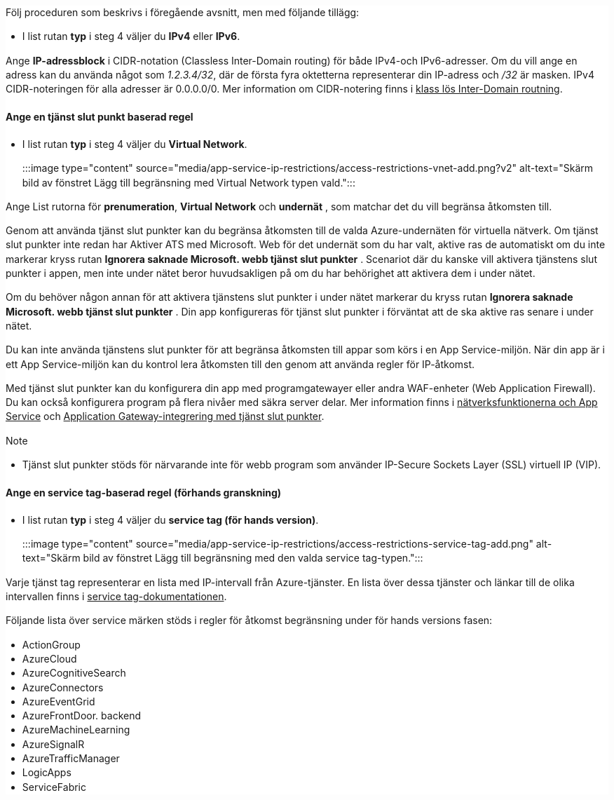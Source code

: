 Följ proceduren som beskrivs i föregående avsnitt, men med följande tillägg:
* I list rutan **typ** i steg 4 väljer du **IPv4** eller **IPv6**. 

Ange **IP-adressblock** i CIDR-notation (Classless Inter-Domain routing) för både IPv4-och IPv6-adresser. Om du vill ange en adress kan du använda något som *1.2.3.4/32*, där de första fyra oktetterna representerar din IP-adress och */32* är masken. IPv4 CIDR-noteringen för alla adresser är 0.0.0.0/0. Mer information om CIDR-notering finns i [klass lös Inter-Domain routning](https://en.wikipedia.org/wiki/Classless_Inter-Domain_Routing). 

#### <a name="set-a-service-endpoint-based-rule"></a>Ange en tjänst slut punkt baserad regel

* I list rutan **typ** i steg 4 väljer du **Virtual Network**.

   :::image type="content" source="media/app-service-ip-restrictions/access-restrictions-vnet-add.png?v2" alt-text="Skärm bild av fönstret Lägg till begränsning med Virtual Network typen vald.":::

Ange List rutorna för **prenumeration**, **Virtual Network** och **undernät** , som matchar det du vill begränsa åtkomsten till.

Genom att använda tjänst slut punkter kan du begränsa åtkomsten till de valda Azure-undernäten för virtuella nätverk. Om tjänst slut punkter inte redan har Aktiver ATS med Microsoft. Web för det undernät som du har valt, aktive ras de automatiskt om du inte markerar kryss rutan **Ignorera saknade Microsoft. webb tjänst slut punkter** . Scenariot där du kanske vill aktivera tjänstens slut punkter i appen, men inte under nätet beror huvudsakligen på om du har behörighet att aktivera dem i under nätet. 

Om du behöver någon annan för att aktivera tjänstens slut punkter i under nätet markerar du kryss rutan **Ignorera saknade Microsoft. webb tjänst slut punkter** . Din app konfigureras för tjänst slut punkter i förväntat att de ska aktive ras senare i under nätet. 

Du kan inte använda tjänstens slut punkter för att begränsa åtkomsten till appar som körs i en App Service-miljön. När din app är i ett App Service-miljön kan du kontrol lera åtkomsten till den genom att använda regler för IP-åtkomst. 

Med tjänst slut punkter kan du konfigurera din app med programgatewayer eller andra WAF-enheter (Web Application Firewall). Du kan också konfigurera program på flera nivåer med säkra server delar. Mer information finns i [nätverksfunktionerna och App Service](networking-features.md) och [Application Gateway-integrering med tjänst slut punkter](networking/app-gateway-with-service-endpoints.md).

> [!NOTE]
> - Tjänst slut punkter stöds för närvarande inte för webb program som använder IP-Secure Sockets Layer (SSL) virtuell IP (VIP).
>
#### <a name="set-a-service-tag-based-rule-preview"></a>Ange en service tag-baserad regel (förhands granskning)

* I list rutan **typ** i steg 4 väljer du **service tag (för hands version)**.

   :::image type="content" source="media/app-service-ip-restrictions/access-restrictions-service-tag-add.png" alt-text="Skärm bild av fönstret Lägg till begränsning med den valda service tag-typen.":::

Varje tjänst tag representerar en lista med IP-intervall från Azure-tjänster. En lista över dessa tjänster och länkar till de olika intervallen finns i [service tag-dokumentationen][servicetags].

Följande lista över service märken stöds i regler för åtkomst begränsning under för hands versions fasen:
* ActionGroup
* AzureCloud
* AzureCognitiveSearch
* AzureConnectors
* AzureEventGrid
* AzureFrontDoor. backend
* AzureMachineLearning
* AzureSignalR
* AzureTrafficManager
* LogicApps
* ServiceFabric


[serviceendpoints]: ../virtual-network/virtual-network-service-endpoints-overview.md
[servicetags]: ../virtual-network/service-tags-overview.md